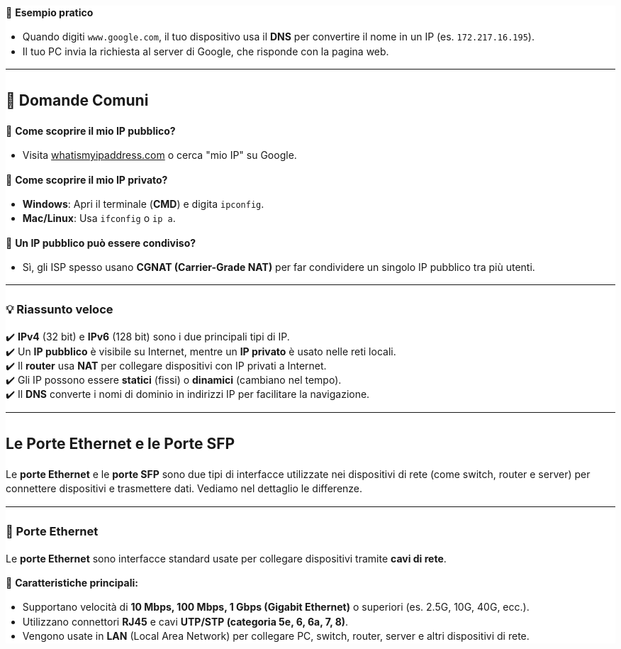 🔎 **Esempio pratico**

- Quando digiti `www.google.com`, il tuo dispositivo usa il **DNS** per convertire il nome in un IP (es. `172.217.16.195`).  
- Il tuo PC invia la richiesta al server di Google, che risponde con la pagina web.  

---

## **📍 Domande Comuni**

🔹 **Come scoprire il mio IP pubblico?**

- Visita [whatismyipaddress.com](https://www.whatismyipaddress.com) o cerca "mio IP" su Google.  

🔹 **Come scoprire il mio IP privato?**

- **Windows**: Apri il terminale (**CMD**) e digita `ipconfig`.  
- **Mac/Linux**: Usa `ifconfig` o `ip a`.  

🔹 **Un IP pubblico può essere condiviso?**

- Sì, gli ISP spesso usano **CGNAT (Carrier-Grade NAT)** per far condividere un singolo IP pubblico tra più utenti.  

---

### **💡 Riassunto veloce**

✔️ **IPv4** (32 bit) e **IPv6** (128 bit) sono i due principali tipi di IP.  
✔️ Un **IP pubblico** è visibile su Internet, mentre un **IP privato** è usato nelle reti locali.  
✔️ Il **router** usa **NAT** per collegare dispositivi con IP privati a Internet.  
✔️ Gli IP possono essere **statici** (fissi) o **dinamici** (cambiano nel tempo).  
✔️ Il **DNS** converte i nomi di dominio in indirizzi IP per facilitare la navigazione.  

---

## Le Porte Ethernet e le Porte SFP

Le **porte Ethernet** e le **porte SFP** sono due tipi di interfacce utilizzate nei dispositivi di rete (come switch, router e server) per connettere dispositivi e trasmettere dati. Vediamo nel dettaglio le differenze.

---

### **🔗 Porte Ethernet**

Le **porte Ethernet** sono interfacce standard usate per collegare dispositivi tramite **cavi di rete**.  

🔹 **Caratteristiche principali:**

- Supportano velocità di **10 Mbps, 100 Mbps, 1 Gbps (Gigabit Ethernet)** o superiori (es. 2.5G, 10G, 40G, ecc.).  
- Utilizzano connettori **RJ45** e cavi **UTP/STP (categoria 5e, 6, 6a, 7, 8)**.  
- Vengono usate in **LAN** (Local Area Network) per collegare PC, switch, router, server e altri dispositivi di rete.  
